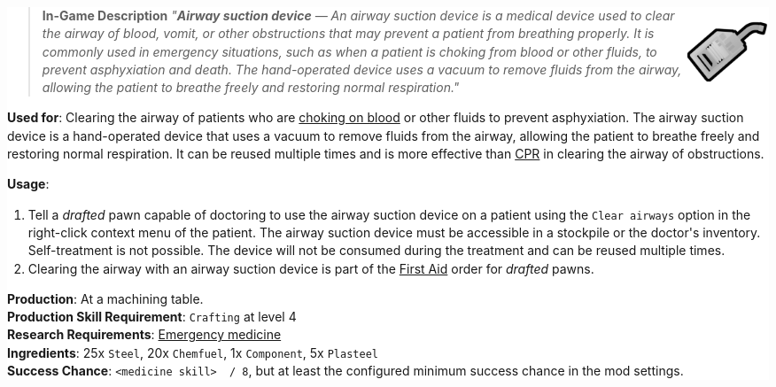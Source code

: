   <img align="right" src="./Textures/Thing/ASD.png" height="96" alt="Airway Suction Device" />
  
> **In-Game Description**
> _"**Airway suction device** &mdash; An airway suction device is a medical device used to clear the airway of blood, vomit, or other obstructions that may prevent a patient from breathing properly. It is commonly used in emergency situations, such as when a patient is choking from blood or other fluids, to prevent asphyxiation and death. The hand-operated device uses a vacuum to remove fluids from the airway, allowing the patient to breathe freely and restoring normal respiration."_

</p>

**Used for**: Clearing the airway of patients who are [choking on blood](#choking-on-blood) or other fluids to prevent asphyxiation. The airway suction device is a hand-operated device that uses a vacuum to remove fluids from the airway, allowing the patient to breathe freely and restoring normal respiration. It can be reused multiple times and is more effective than [CPR](#cpr) in clearing the airway of obstructions.

**Usage**:

1. Tell a *drafted* pawn capable of doctoring to use the airway suction device on a patient using the `Clear airways` option in the right-click context menu of the patient. The airway suction device must be accessible in a stockpile or the doctor's inventory. Self-treatment is not possible. The device will not be consumed during the treatment and can be reused multiple times.
2. Clearing the airway with an airway suction device is part of the [First Aid](#first-aid) order for *drafted* pawns.

**Production**: At a machining table.  
**Production Skill Requirement**: `Crafting` at level 4  
**Research Requirements**: [Emergency medicine](#emergency-medicine)  
**Ingredients**: 25x `Steel`, 20x `Chemfuel`, 1x `Component`, 5x `Plasteel`  
**Success Chance**: `<medicine skill>  / 8`, but at least the configured minimum success chance in the mod settings.
